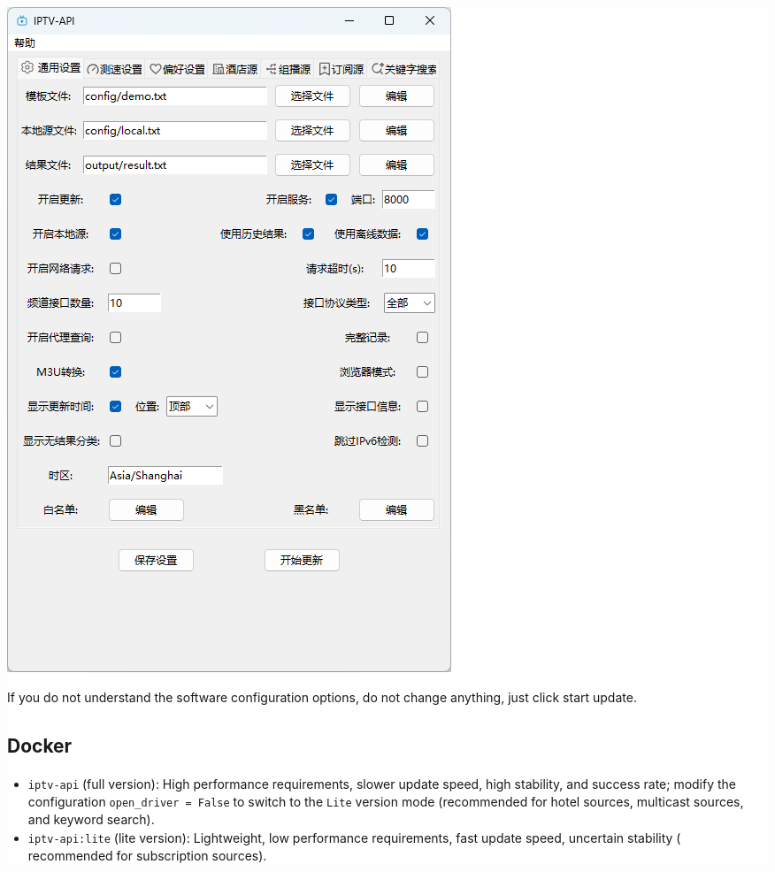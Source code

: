 ![IPTV-API Update Software](./images/ui.png 'IPTV-API Update Software')

If you do not understand the software configuration options, do not change anything, just click start update.

## Docker

- `iptv-api` (full version): High performance requirements, slower update speed, high stability, and success rate;
  modify the configuration `open_driver = False` to switch to the `Lite` version mode (recommended for hotel sources,
  multicast sources, and keyword search).
- `iptv-api:lite` (lite version): Lightweight, low performance requirements, fast update speed, uncertain stability (
  recommended for subscription sources).
